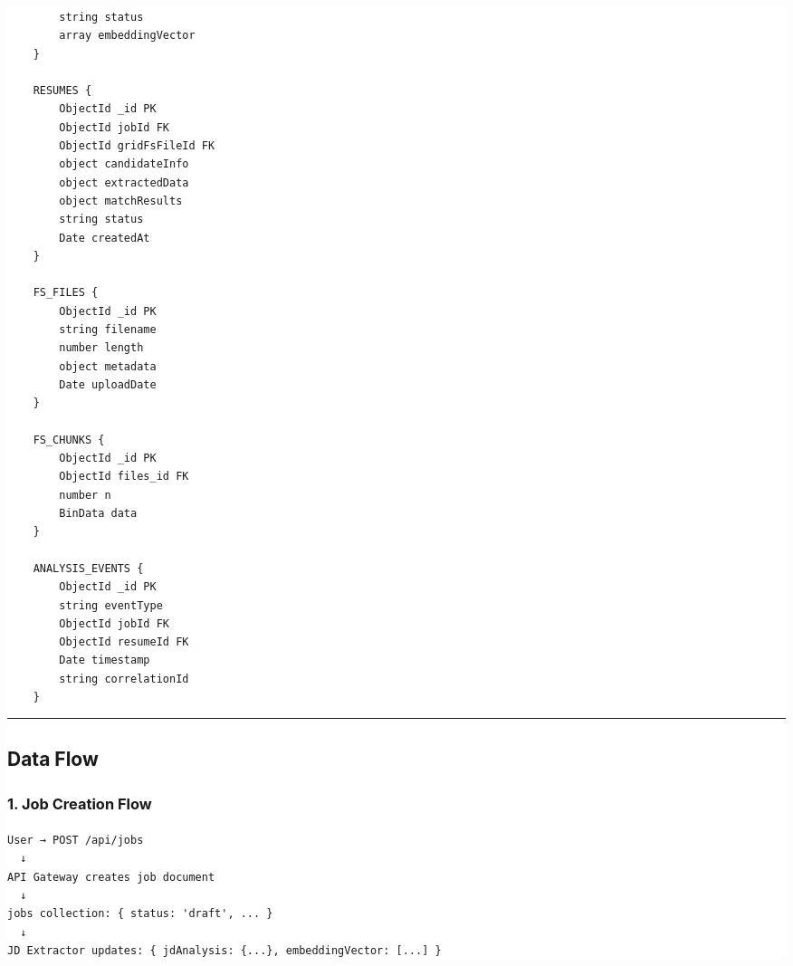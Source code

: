 ```mermaid
        string status
        array embeddingVector
    }
    
    RESUMES {
        ObjectId _id PK
        ObjectId jobId FK
        ObjectId gridFsFileId FK
        object candidateInfo
        object extractedData
        object matchResults
        string status
        Date createdAt
    }
    
    FS_FILES {
        ObjectId _id PK
        string filename
        number length
        object metadata
        Date uploadDate
    }
    
    FS_CHUNKS {
        ObjectId _id PK
        ObjectId files_id FK
        number n
        BinData data
    }
    
    ANALYSIS_EVENTS {
        ObjectId _id PK
        string eventType
        ObjectId jobId FK
        ObjectId resumeId FK
        Date timestamp
        string correlationId
    }
```

---

## Data Flow

### 1. Job Creation Flow
```
User → POST /api/jobs
  ↓
API Gateway creates job document
  ↓
jobs collection: { status: 'draft', ... }
  ↓
JD Extractor updates: { jdAnalysis: {...}, embeddingVector: [...] }
```
